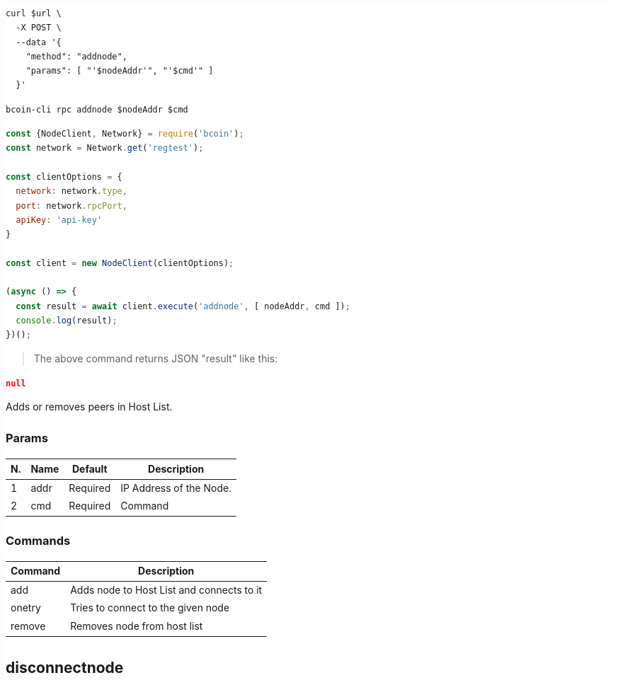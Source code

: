 ```shell--curl
curl $url \
  -X POST \
  --data '{
    "method": "addnode",
    "params": [ "'$nodeAddr'", "'$cmd'" ]
  }'
```

```shell--cli
bcoin-cli rpc addnode $nodeAddr $cmd
```

```javascript
const {NodeClient, Network} = require('bcoin');
const network = Network.get('regtest');

const clientOptions = {
  network: network.type,
  port: network.rpcPort,
  apiKey: 'api-key'
}

const client = new NodeClient(clientOptions);

(async () => {
  const result = await client.execute('addnode', [ nodeAddr, cmd ]);
  console.log(result);
})();
```

> The above command returns JSON "result" like this:

```json
null
```

Adds or removes peers in Host List. 

### Params
N. | Name | Default |  Description
--------- | --------- | --------- | -----------
1 | addr | Required | IP Address of the Node.
2 | cmd | Required | Command

### Commands
Command | Description
---- | ----
add | Adds node to Host List and connects to it
onetry | Tries to connect to the given node
remove | Removes node from host list



## disconnectnode
